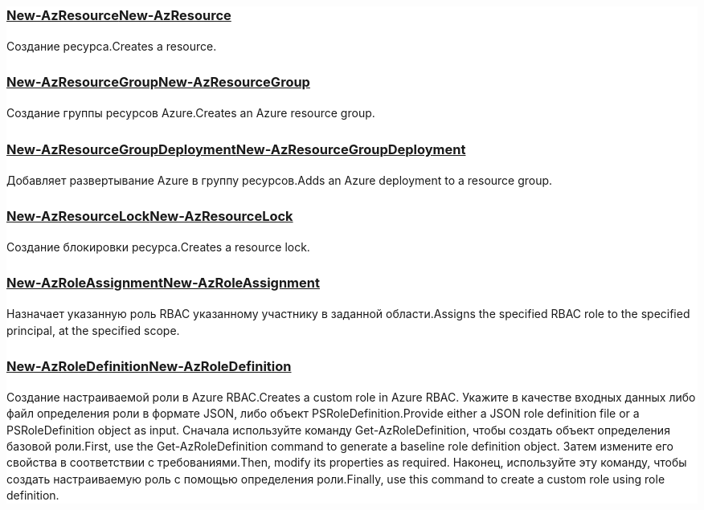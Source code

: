 ### [<span data-ttu-id="057a3-227">New-AzResource</span><span class="sxs-lookup"><span data-stu-id="057a3-227">New-AzResource</span></span>](New-AzResource.md)
<span data-ttu-id="057a3-228">Создание ресурса.</span><span class="sxs-lookup"><span data-stu-id="057a3-228">Creates a resource.</span></span>

### [<span data-ttu-id="057a3-229">New-AzResourceGroup</span><span class="sxs-lookup"><span data-stu-id="057a3-229">New-AzResourceGroup</span></span>](New-AzResourceGroup.md)
<span data-ttu-id="057a3-230">Создание группы ресурсов Azure.</span><span class="sxs-lookup"><span data-stu-id="057a3-230">Creates an Azure resource group.</span></span>

### [<span data-ttu-id="057a3-231">New-AzResourceGroupDeployment</span><span class="sxs-lookup"><span data-stu-id="057a3-231">New-AzResourceGroupDeployment</span></span>](New-AzResourceGroupDeployment.md)
<span data-ttu-id="057a3-232">Добавляет развертывание Azure в группу ресурсов.</span><span class="sxs-lookup"><span data-stu-id="057a3-232">Adds an Azure deployment to a resource group.</span></span>

### [<span data-ttu-id="057a3-233">New-AzResourceLock</span><span class="sxs-lookup"><span data-stu-id="057a3-233">New-AzResourceLock</span></span>](New-AzResourceLock.md)
<span data-ttu-id="057a3-234">Создание блокировки ресурса.</span><span class="sxs-lookup"><span data-stu-id="057a3-234">Creates a resource lock.</span></span>

### [<span data-ttu-id="057a3-235">New-AzRoleAssignment</span><span class="sxs-lookup"><span data-stu-id="057a3-235">New-AzRoleAssignment</span></span>](New-AzRoleAssignment.md)
<span data-ttu-id="057a3-236">Назначает указанную роль RBAC указанному участнику в заданной области.</span><span class="sxs-lookup"><span data-stu-id="057a3-236">Assigns the specified RBAC role to the specified principal, at the specified scope.</span></span>

### [<span data-ttu-id="057a3-237">New-AzRoleDefinition</span><span class="sxs-lookup"><span data-stu-id="057a3-237">New-AzRoleDefinition</span></span>](New-AzRoleDefinition.md)
<span data-ttu-id="057a3-238">Создание настраиваемой роли в Azure RBAC.</span><span class="sxs-lookup"><span data-stu-id="057a3-238">Creates a custom role in Azure RBAC.</span></span>
<span data-ttu-id="057a3-239">Укажите в качестве входных данных либо файл определения роли в формате JSON, либо объект PSRoleDefinition.</span><span class="sxs-lookup"><span data-stu-id="057a3-239">Provide either a JSON role definition file or a PSRoleDefinition object as input.</span></span>
<span data-ttu-id="057a3-240">Сначала используйте команду Get-AzRoleDefinition, чтобы создать объект определения базовой роли.</span><span class="sxs-lookup"><span data-stu-id="057a3-240">First, use the Get-AzRoleDefinition command to generate a baseline role definition object.</span></span>
<span data-ttu-id="057a3-241">Затем измените его свойства в соответствии с требованиями.</span><span class="sxs-lookup"><span data-stu-id="057a3-241">Then, modify its properties as required.</span></span>
<span data-ttu-id="057a3-242">Наконец, используйте эту команду, чтобы создать настраиваемую роль с помощью определения роли.</span><span class="sxs-lookup"><span data-stu-id="057a3-242">Finally, use this command to create a custom role using role definition.</span></span>
